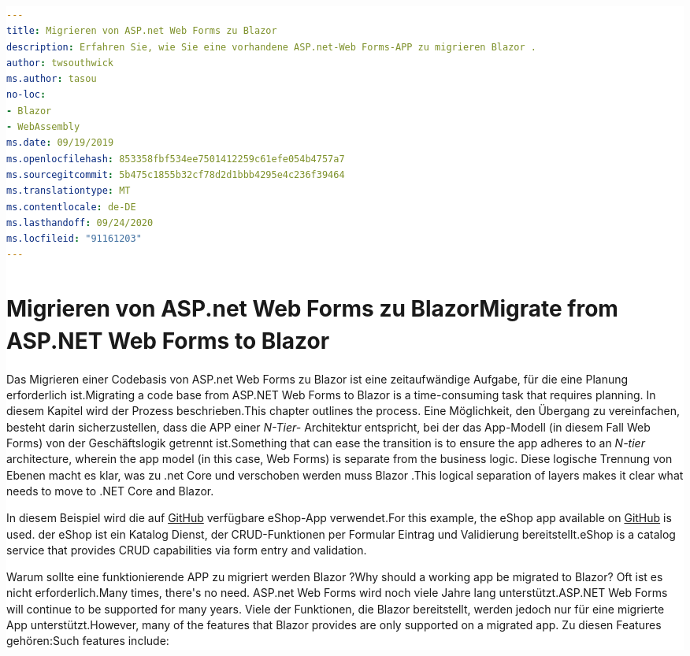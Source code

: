 ```yaml
---
title: Migrieren von ASP.net Web Forms zu Blazor
description: Erfahren Sie, wie Sie eine vorhandene ASP.net-Web Forms-APP zu migrieren Blazor .
author: twsouthwick
ms.author: tasou
no-loc:
- Blazor
- WebAssembly
ms.date: 09/19/2019
ms.openlocfilehash: 853358fbf534ee7501412259c61efe054b4757a7
ms.sourcegitcommit: 5b475c1855b32cf78d2d1bbb4295e4c236f39464
ms.translationtype: MT
ms.contentlocale: de-DE
ms.lasthandoff: 09/24/2020
ms.locfileid: "91161203"
---
```

# <a name="migrate-from-aspnet-web-forms-to-no-locblazor"></a><span data-ttu-id="ce7c8-103">Migrieren von ASP.net Web Forms zu Blazor</span><span class="sxs-lookup"><span data-stu-id="ce7c8-103">Migrate from ASP.NET Web Forms to Blazor</span></span>

<span data-ttu-id="ce7c8-104">Das Migrieren einer Codebasis von ASP.net Web Forms zu Blazor ist eine zeitaufwändige Aufgabe, für die eine Planung erforderlich ist.</span><span class="sxs-lookup"><span data-stu-id="ce7c8-104">Migrating a code base from ASP.NET Web Forms to Blazor is a time-consuming task that requires planning.</span></span> <span data-ttu-id="ce7c8-105">In diesem Kapitel wird der Prozess beschrieben.</span><span class="sxs-lookup"><span data-stu-id="ce7c8-105">This chapter outlines the process.</span></span> <span data-ttu-id="ce7c8-106">Eine Möglichkeit, den Übergang zu vereinfachen, besteht darin sicherzustellen, dass die APP einer *N-Tier-* Architektur entspricht, bei der das App-Modell (in diesem Fall Web Forms) von der Geschäftslogik getrennt ist.</span><span class="sxs-lookup"><span data-stu-id="ce7c8-106">Something that can ease the transition is to ensure the app adheres to an *N-tier* architecture, wherein the app model (in this case, Web Forms) is separate from the business logic.</span></span> <span data-ttu-id="ce7c8-107">Diese logische Trennung von Ebenen macht es klar, was zu .net Core und verschoben werden muss Blazor .</span><span class="sxs-lookup"><span data-stu-id="ce7c8-107">This logical separation of layers makes it clear what needs to move to .NET Core and Blazor.</span></span>

<span data-ttu-id="ce7c8-108">In diesem Beispiel wird die auf [GitHub](https://github.com/dotnet-architecture/eShopOnBlazor) verfügbare eShop-App verwendet.</span><span class="sxs-lookup"><span data-stu-id="ce7c8-108">For this example, the eShop app available on [GitHub](https://github.com/dotnet-architecture/eShopOnBlazor) is used.</span></span> <span data-ttu-id="ce7c8-109">der eShop ist ein Katalog Dienst, der CRUD-Funktionen per Formular Eintrag und Validierung bereitstellt.</span><span class="sxs-lookup"><span data-stu-id="ce7c8-109">eShop is a catalog service that provides CRUD capabilities via form entry and validation.</span></span>

<span data-ttu-id="ce7c8-110">Warum sollte eine funktionierende APP zu migriert werden Blazor ?</span><span class="sxs-lookup"><span data-stu-id="ce7c8-110">Why should a working app be migrated to Blazor?</span></span> <span data-ttu-id="ce7c8-111">Oft ist es nicht erforderlich.</span><span class="sxs-lookup"><span data-stu-id="ce7c8-111">Many times, there's no need.</span></span> <span data-ttu-id="ce7c8-112">ASP.net Web Forms wird noch viele Jahre lang unterstützt.</span><span class="sxs-lookup"><span data-stu-id="ce7c8-112">ASP.NET Web Forms will continue to be supported for many years.</span></span> <span data-ttu-id="ce7c8-113">Viele der Funktionen, die Blazor bereitstellt, werden jedoch nur für eine migrierte App unterstützt.</span><span class="sxs-lookup"><span data-stu-id="ce7c8-113">However, many of the features that Blazor provides are only supported on a migrated app.</span></span> <span data-ttu-id="ce7c8-114">Zu diesen Features gehören:</span><span class="sxs-lookup"><span data-stu-id="ce7c8-114">Such features include:</span></span>
